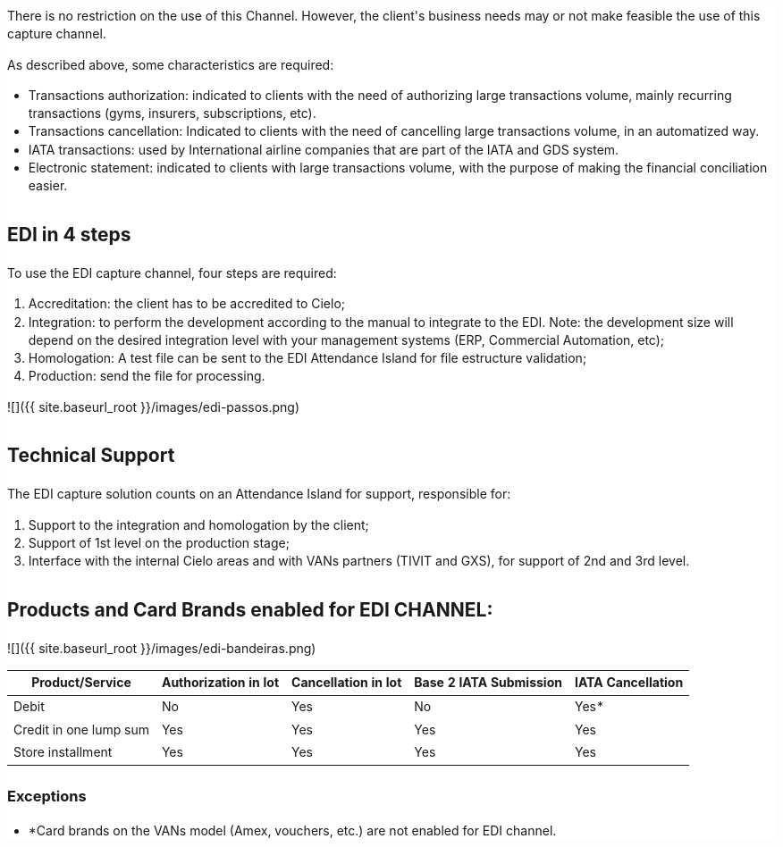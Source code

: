 There is no restriction on the use of this Channel. However, the client's business needs may or not make feasible the use of this capture channel.

As described above, some characteristics are required:

- Transactions authorization: indicated to clients with the need of authorizing large transactions volume, mainly recurring transactions (gyms, insurers, subscriptions, etc).
- Transactions cancellation: Indicated to clients with the need of cancelling large transactions volume, in an automatized way.
- IATA transactions: used by International airline companies that are part of the IATA and GDS system.
- Electronic statement: indicated to clients with large transactions volume, with the purpose of making the financial conciliation easier.

## EDI in 4 steps

To use the EDI capture channel, four steps are required:

1. Accreditation: the client has to be accredited to Cielo;
2. Integration: to perform the development according to the manual to integrate to the EDI. Note: the development size will depend on the desired integration level with your management systems (ERP, Commercial Automation, etc);
3. Homologation: A test file can be sent to the EDI Attendance Island for file estructure validation;
4. Production: send the file for processing.

![]({{ site.baseurl_root }}/images/edi-passos.png)

## Technical Support

The EDI capture solution counts on an Attendance Island for support, responsible for:

1. Support to the integration and homologation by the client;
2. Support of 1st level on the production stage;
3. Interface with the internal Cielo areas and with VANs partners (TIVIT and GXS), for support of 2nd and 3rd level.

## Products and Card Brands enabled for EDI CHANNEL:

![]({{ site.baseurl_root }}/images/edi-bandeiras.png)

| Product/Service        | Authorization in lot | Cancellation in lot | Base 2 IATA Submission | IATA Cancellation |
| ---------------------- | -------------------- | ------------------- | ---------------------- | ----------------- |
| Debit                  | No                   | Yes                 | No                     | Yes\*             |
| Credit in one lump sum | Yes                  | Yes                 | Yes                    | Yes               |
| Store installment      | Yes                  | Yes                 | Yes                    | Yes               |

### Exceptions

- \*Card brands on the VANs model (Amex, vouchers, etc.) are not enabled for EDI channel.
